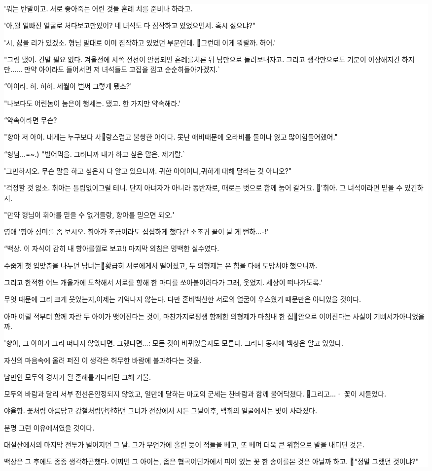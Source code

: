 '뭐는 반말이고. 서로 좋아죽는 어린 것들 혼례 치를 준비나 하라고.

'아,뭘 얼빠진 얼굴로 처다보고만있어? 네 녀석도 다 짐작하고 있었으면서. 혹시 싫으냐?"

'시, 싫을 리가 있겠소. 형님 말대로 이미 짐작하고 있었던 부분인데.
그런데 이게 뭐랄까. 허어.'

"그럼 됐어. 긴말 필요 없다. 겨울전에 서쪽 전선이 안정되면 혼례를치른 뒤 남만으로 돌려보내자고. 그리고 생각만으로도 기분이 이상해지긴 하지만…… 만약 아이라도 들어서면 저 녀석들도 고집을 낌고 순순히돌아가겠지.`

“아이라. 허. 허허. 세월이 벌써 그렇게 됐소?'

"나보다도 어린놈이 눔은이 행세는.
됐고. 한 가지만 약속해라.'

“약속이라면 무슨?

"향아 저 아이. 내게는 누구보다 사랑스럽고 불쌍한 아이다. 못난 애비때문에 오라비를 둘이나 잃고 많이힘들어했어."

“형님…=~.)
"빌어먹을. 그러니까 내가 하고 싶은 말은. 제기랄.`

'그만하시오. 무슨 말을 하고 싶은지 다 알고 있으니까. 귀한 아이이니,귀하게 대해 달라는 것 아니오?"

'걱정할 것 없소. 휘아는 틀림없이그럴 테니. 단지 아녀자가 아니라 동반자로, 때로는 벗으로 함께 눔어 갈거요.
'휘아. 그 녀석이라면 믿을 수 있긴하지.

"만약 형님이 휘아를 믿을 수 없거들랑, 향아를 믿으면 되오.'

영애
'향아 성미를 좀 보시오. 휘아가 조금이라도 섭섭하게 했다간 소조귀 꼴이 날 게 뻔하…-!'

“백상. 이 자식이 감히 내 향아를뭘로 보고!)
마지막 외침은 명백한 실수였다.

수줍게 첫 입맞춤을 나누던 남녀는황급히 서로에게서 떨어졌고, 두 의형제는 온 힘을 다해 도망쳐야 했으니까.

그리고 한적한 어느 개울가에 도착해서 서로를 향해 한 마디를 쏘아붙이려다가
그래, 웃었지. 세상이 떠나가도록.'

무엇 때문에 그리 크게 웃었는지,이제는 기억나지 않는다. 다만 혼비백산한 서로의 얼굴이 우스웠기 때문만은 아니었을 것이다.

아마 어릴 적부터 함께 자란 두 아이가 맺어진다는 것이, 마찬가지로평생 함께한 의형제가 마침내 한 집안으로 이어진다는 사실이 기뻐서가아니었을까.

'향아, 그 아이가 그리 떠나지 않았다면. 그랬다면…:
모든 것이 바뀌었을지도 모른다.
그러나 동시에 백상은 알고 있었다.

자신의 마음속에 울려 퍼진 이 생각은 허무한 바람에 불과하다는 것을.

남만인 모두의 경사가 될 혼례를기다리던 그해 겨울.

모두의 바람과 달리 서부 전선은안정되지 않았고, 일만에 달하는 마교의 군세는 찬바람과 함께 불어닥쳤다.
그리고…ㆍ 꽃이 시들었다.

야율향. 꽃처럼 아름담고 강철처럼단단하던 그녀가 전장에서 시든 그날이후, 백휘의 얼굴에서는 빛이 사라졌다.

분명 그런 이유에서였을 것이다.

대설산에서의 마지막 전투가 벌어지던 그 날. 그가 무언가에 홀린 듯이 적들을 베고, 또 베며 더욱 큰 위험으로 발을 내디딘 것은.

백상은 그 후에도 종종 생각하곤했다. 어쩌면 그 아이는, 좁은 협곡어딘가에서 피어 있는 꽃 한 송이를본 것은 아닐까 하고.
“정말 그랬던 것이냐?"
